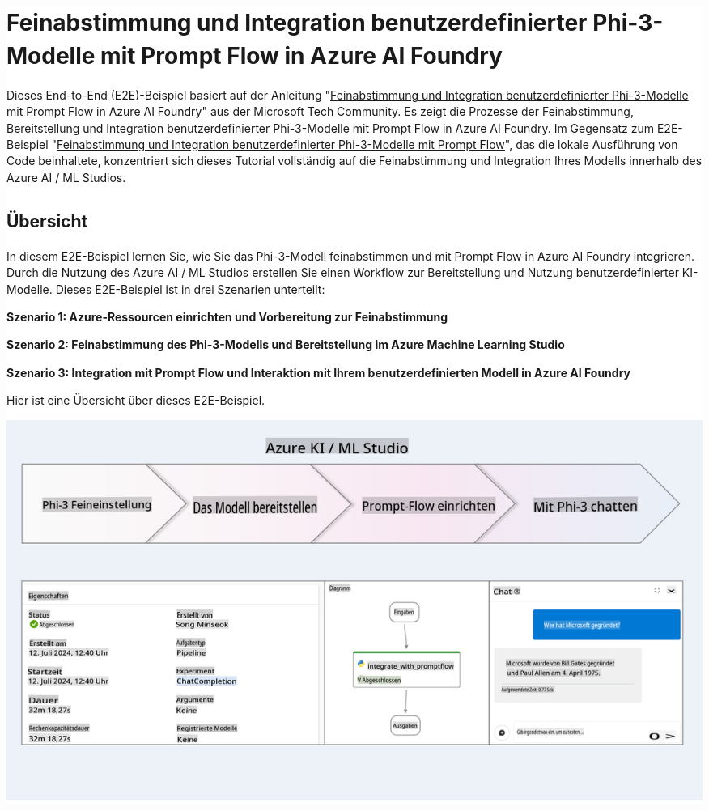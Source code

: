 # Feinabstimmung und Integration benutzerdefinierter Phi-3-Modelle mit Prompt Flow in Azure AI Foundry

Dieses End-to-End (E2E)-Beispiel basiert auf der Anleitung "[Feinabstimmung und Integration benutzerdefinierter Phi-3-Modelle mit Prompt Flow in Azure AI Foundry](https://techcommunity.microsoft.com/t5/educator-developer-blog/fine-tune-and-integrate-custom-phi-3-models-with-prompt-flow-in/ba-p/4191726?WT.mc_id=aiml-137032-kinfeylo)" aus der Microsoft Tech Community. Es zeigt die Prozesse der Feinabstimmung, Bereitstellung und Integration benutzerdefinierter Phi-3-Modelle mit Prompt Flow in Azure AI Foundry.
Im Gegensatz zum E2E-Beispiel "[Feinabstimmung und Integration benutzerdefinierter Phi-3-Modelle mit Prompt Flow](./E2E_Phi-3-FineTuning_PromptFlow_Integration.md)", das die lokale Ausführung von Code beinhaltete, konzentriert sich dieses Tutorial vollständig auf die Feinabstimmung und Integration Ihres Modells innerhalb des Azure AI / ML Studios.

## Übersicht

In diesem E2E-Beispiel lernen Sie, wie Sie das Phi-3-Modell feinabstimmen und mit Prompt Flow in Azure AI Foundry integrieren. Durch die Nutzung des Azure AI / ML Studios erstellen Sie einen Workflow zur Bereitstellung und Nutzung benutzerdefinierter KI-Modelle. Dieses E2E-Beispiel ist in drei Szenarien unterteilt:

**Szenario 1: Azure-Ressourcen einrichten und Vorbereitung zur Feinabstimmung**

**Szenario 2: Feinabstimmung des Phi-3-Modells und Bereitstellung im Azure Machine Learning Studio**

**Szenario 3: Integration mit Prompt Flow und Interaktion mit Ihrem benutzerdefinierten Modell in Azure AI Foundry**

Hier ist eine Übersicht über dieses E2E-Beispiel.

![Phi-3-FineTuning_PromptFlow_Integration Übersicht.](../../../../../../translated_images/00-01-architecture.48557afd46be88c521fb66f886c611bb93ec4cde1b00e138174ae97f75f56262.de.png)
